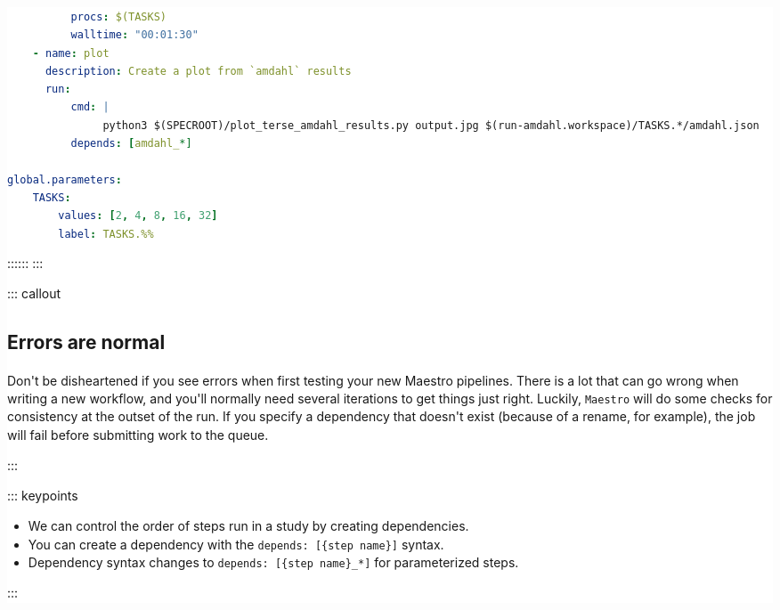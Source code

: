 ```yml
          procs: $(TASKS)
          walltime: "00:01:30"
    - name: plot
      description: Create a plot from `amdahl` results
      run:
          cmd: |
               python3 $(SPECROOT)/plot_terse_amdahl_results.py output.jpg $(run-amdahl.workspace)/TASKS.*/amdahl.json
          depends: [amdahl_*]

global.parameters:
    TASKS:
        values: [2, 4, 8, 16, 32]
        label: TASKS.%%
```

::::::
:::

::: callout

## Errors are normal

Don't be disheartened if you see errors when first testing your new
Maestro pipelines. There is a lot that can go wrong when writing a new
workflow, and you'll normally need several iterations to get things
just right. Luckily, `Maestro` will do some checks for consistency at
the outset of the run. If you specify a dependency that doesn't exist
(because of a rename, for example), the job will fail before
submitting work to the queue.

:::

::: keypoints

- We can control the order of steps run in a study by creating
  dependencies.
- You can create a dependency with the `depends: [{step name}]`
  syntax.
- Dependency syntax changes to `depends: [{step name}_*]` for
  parameterized steps.

:::
